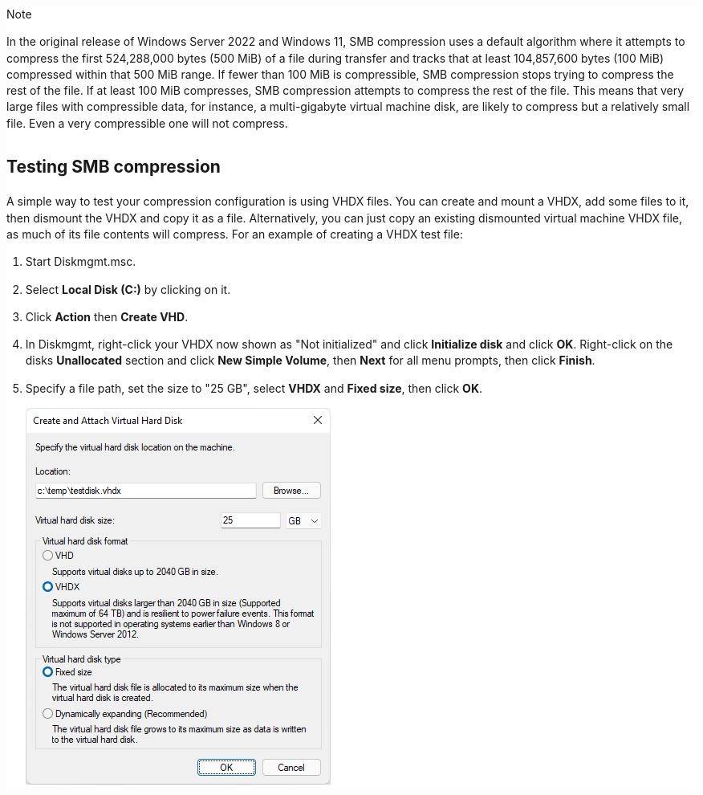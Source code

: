 > [!NOTE]
> In the original release of Windows Server 2022 and Windows 11, SMB compression uses a default algorithm where it attempts to compress the first 524,288,000 bytes (500 MiB) of a file during transfer and tracks that at least 104,857,600 bytes (100 MiB) compressed within that
500 MiB range. If fewer than 100 MiB is compressible, SMB compression stops trying to compress the rest of the file. If at least 100 MiB compresses, SMB compression attempts to compress the rest of the file. This means that very large files with compressible data, for instance, a multi-gigabyte virtual machine disk, are likely to compress but a relatively small file. Even a very compressible one will not compress.

## Testing SMB compression

A simple way to test your compression configuration is using VHDX files. You can create and mount a VHDX, add some files to it, then dismount the VHDX and copy it as a file. Alternatively, you can just copy an existing dismounted virtual machine VHDX file, as much of its file contents will compress. For an example of creating a VHDX test file:

1. Start Diskmgmt.msc.
1. Select **Local Disk (C:)** by clicking on it.
1. Click **Action** then **Create VHD**.
1. In Diskmgmt, right-click your VHDX now shown as "Not initialized" and click **Initialize disk** and click **OK**. Right-click on the disks **Unallocated** section and click **New Simple Volume**, then **Next** for all menu prompts, then click **Finish**.
1. Specify a file path, set the size to "25 GB", select **VHDX** and **Fixed size**, then click **OK**.

   ![Screenshot of create and attach virtual hard disk for Windows Hyper-V.](media/smb-compression/diskmgmt.png)
